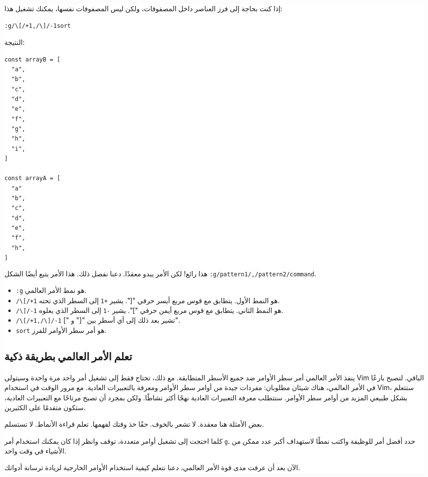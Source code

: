 إذا كنت بحاجة إلى فرز العناصر داخل المصفوفات، ولكن ليس المصفوفات نفسها، يمكنك تشغيل هذا:

```shell
:g/\[/+1,/\]/-1sort
```

النتيجة:

```shell
const arrayB = [
  "a",
  "b",
  "c",
  "d",
  "e",
  "f",
  "g",
  "h",
  "i",
]

const arrayA = [
  "a"
  "b",
  "c",
  "d",
  "e",
  "f",
  "h",
]
```

هذا رائع! لكن الأمر يبدو معقدًا. دعنا نفصل ذلك. هذا الأمر يتبع أيضًا الشكل `:g/pattern1/,/pattern2/command`.

- `:g` هو نمط الأمر العالمي.
- `/\[/+1` هو النمط الأول. يتطابق مع قوس مربع أيسر حرفي "[". يشير `+1` إلى السطر الذي تحته.
- `/\]/-1` هو النمط الثاني. يتطابق مع قوس مربع أيمن حرفي "]". يشير `-1` إلى السطر الذي يعلوه.
- `/\[/+1,/\]/-1` تشير بعد ذلك إلى أي أسطر بين "[" و "]".
- `sort` هو أمر سطر الأوامر للفرز.

## تعلم الأمر العالمي بطريقة ذكية

ينفذ الأمر العالمي أمر سطر الأوامر ضد جميع الأسطر المتطابقة. مع ذلك، تحتاج فقط إلى تشغيل أمر واحد مرة واحدة وسيتولى Vim الباقي. لتصبح بارعًا في الأمر العالمي، هناك شيئان مطلوبان: مفردات جيدة من أوامر سطر الأوامر ومعرفة بالتعبيرات العادية. مع مرور الوقت في استخدام Vim، ستتعلم بشكل طبيعي المزيد من أوامر سطر الأوامر. ستتطلب معرفة التعبيرات العادية نهجًا أكثر نشاطًا. ولكن بمجرد أن تصبح مرتاحًا مع التعبيرات العادية، ستكون متقدمًا على الكثيرين.

بعض الأمثلة هنا معقدة. لا تشعر بالخوف. حقًا خذ وقتك لفهمها. تعلم قراءة الأنماط. لا تستسلم.

كلما احتجت إلى تشغيل أوامر متعددة، توقف وانظر إذا كان يمكنك استخدام أمر `g`. حدد أفضل أمر للوظيفة واكتب نمطًا لاستهداف أكبر عدد ممكن من الأشياء في وقت واحد.

الآن بعد أن عرفت مدى قوة الأمر العالمي، دعنا نتعلم كيفية استخدام الأوامر الخارجية لزيادة ترسانة أدواتك.